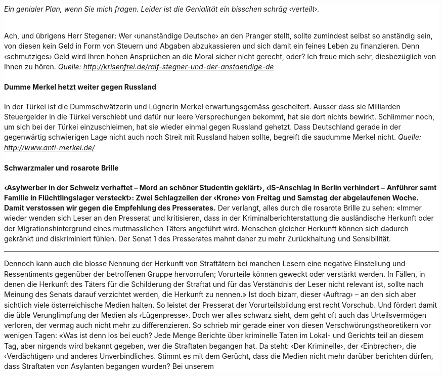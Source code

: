 ###### Ein genialer Plan, wenn Sie mich fragen. Leider ist die Genialität ein bisschen schräg ‹verteilt›.
Ach, und übrigens Herr Stegener: Wer ‹unanständige Deutsche› an den Pranger stellt, sollte zumindest selbst
so anständig sein, von diesen kein Geld in Form von Steuern und Abgaben abzukassieren und sich damit ein
feines Leben zu finanzieren. Denn ‹schmutziges› Geld wird Ihren hohen Ansprüchen an die Moral sicher nicht
gerecht, oder?
Ich freue mich sehr, diesbezüglich von Ihnen zu hören.
_Quelle: http://krisenfrei.de/ralf-stegner-und-der-anstaendige-de_

#### Dumme Merkel hetzt weiter gegen Russland
In der Türkei ist die Dummschwätzerin und Lügnerin Merkel erwartungsgemäss gescheitert. Ausser dass sie
Milliarden Steuergelder in die Türkei verschiebt und dafür nur leere Versprechungen bekommt, hat sie dort
nichts bewirkt. Schlimmer noch, um sich bei der Türkei einzuschleimen, hat sie wieder einmal gegen Russland
gehetzt. Dass Deutschland gerade in der gegenwärtig schwierigen Lage nicht auch noch Streit mit Russland
haben sollte, begreift die saudumme Merkel nicht.
_Quelle: http://www.anti-merkel.de/_

#### Schwarzmaler und rosarote Brille
**‹Asylwerber in der Schweiz verhaftet – Mord an schöner Studentin geklärt›, ‹IS-Anschlag in Berlin verhindert –**
**Anführer samt Familie in Flüchtlingslager versteckt›: Zwei Schlagzeilen der ‹Krone› von Freitag und Samstag**
**der abgelaufenen Woche. Damit verstossen wir gegen die Empfehlung des Presserates.**
Der verlangt, alles durch die rosarote Brille zu sehen: «Immer wieder wenden sich Leser an den Presserat und
kritisieren, dass in der Kriminalberichterstattung die ausländische Herkunft oder der Migrationshintergrund
eines mutmasslichen Täters angeführt wird. Menschen gleicher Herkunft können sich dadurch gekränkt und
diskriminiert fühlen. Der Senat 1 des Presserates mahnt daher zu mehr Zurückhaltung und Sensibilität.


-----

Dennoch kann auch die blosse Nennung der Herkunft von Straftätern bei manchen Lesern eine negative Einstellung und Ressentiments gegenüber der betroffenen Gruppe hervorrufen; Vorurteile können geweckt oder
verstärkt werden. In Fällen, in denen die Herkunft des Täters für die Schilderung der Straftat und für das
Verständnis der Leser nicht relevant ist, sollte nach Meinung des Senats darauf verzichtet werden, die Herkunft
zu nennen.»
Ist doch bizarr, dieser ‹Auftrag› – an den sich aber sichtlich viele österreichische Medien halten. So leistet der
Presserat der Vorurteilsbildung erst recht Vorschub. Und fördert damit die üble Verunglimpfung der Medien
als ‹Lügenpresse›. Doch wer alles schwarz sieht, dem geht oft auch das Urteilsvermögen verloren, der vermag
auch nicht mehr zu differenzieren. So schrieb mir gerade einer von diesen Verschwörungstheoretikern vor
wenigen Tagen: «Was ist denn los bei euch? Jede Menge Berichte über kriminelle Taten im Lokal- und Gerichts teil an diesem Tag, aber nirgends wird bekannt gegeben, wer die Straftaten begangen hat. Da steht: ‹Der Kriminelle›, der ‹Einbrecher›, die ‹Verdächtigen› und anderes Unverbindliches. Stimmt es mit dem Gerücht, dass die
Medien nicht mehr darüber berichten dürfen, dass Straftaten von Asylanten begangen wurden? Bei unserem